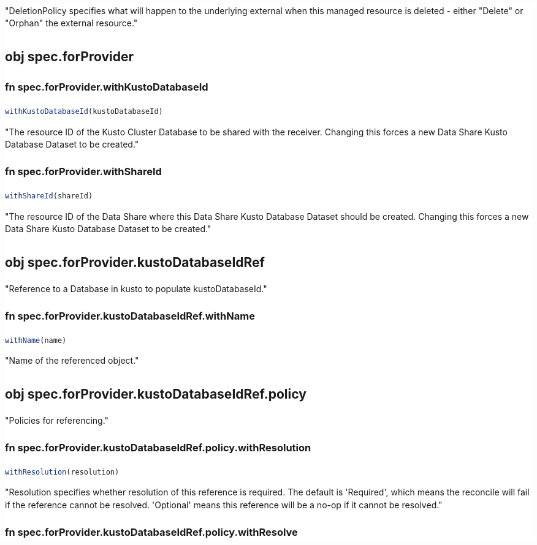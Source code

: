 "DeletionPolicy specifies what will happen to the underlying external when this managed resource is deleted - either \"Delete\" or \"Orphan\" the external resource."

## obj spec.forProvider



### fn spec.forProvider.withKustoDatabaseId

```ts
withKustoDatabaseId(kustoDatabaseId)
```

"The resource ID of the Kusto Cluster Database to be shared with the receiver. Changing this forces a new Data Share Kusto Database Dataset to be created."

### fn spec.forProvider.withShareId

```ts
withShareId(shareId)
```

"The resource ID of the Data Share where this Data Share Kusto Database Dataset should be created. Changing this forces a new Data Share Kusto Database Dataset to be created."

## obj spec.forProvider.kustoDatabaseIdRef

"Reference to a Database in kusto to populate kustoDatabaseId."

### fn spec.forProvider.kustoDatabaseIdRef.withName

```ts
withName(name)
```

"Name of the referenced object."

## obj spec.forProvider.kustoDatabaseIdRef.policy

"Policies for referencing."

### fn spec.forProvider.kustoDatabaseIdRef.policy.withResolution

```ts
withResolution(resolution)
```

"Resolution specifies whether resolution of this reference is required. The default is 'Required', which means the reconcile will fail if the reference cannot be resolved. 'Optional' means this reference will be a no-op if it cannot be resolved."

### fn spec.forProvider.kustoDatabaseIdRef.policy.withResolve
